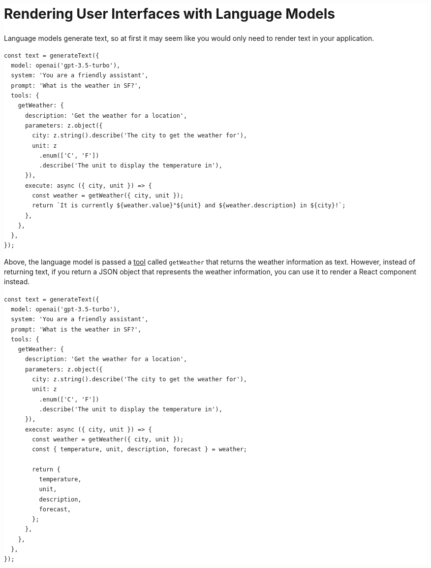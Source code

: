 # Rendering User Interfaces with Language Models

Language models generate text, so at first it may seem like you would only need to render text in your application.

```tsx
const text = generateText({
  model: openai('gpt-3.5-turbo'),
  system: 'You are a friendly assistant',
  prompt: 'What is the weather in SF?',
  tools: {
    getWeather: {
      description: 'Get the weather for a location',
      parameters: z.object({
        city: z.string().describe('The city to get the weather for'),
        unit: z
          .enum(['C', 'F'])
          .describe('The unit to display the temperature in'),
      }),
      execute: async ({ city, unit }) => {
        const weather = getWeather({ city, unit });
        return `It is currently ${weather.value}°${unit} and ${weather.description} in ${city}!`;
      },
    },
  },
});
```

Above, the language model is passed a [tool](../ai-sdk-core/tools-and-tool-calling.md) called `getWeather` that returns the weather information as text. However, instead of returning text, if you return a JSON object that represents the weather information, you can use it to render a React component instead.

```tsx
const text = generateText({
  model: openai('gpt-3.5-turbo'),
  system: 'You are a friendly assistant',
  prompt: 'What is the weather in SF?',
  tools: {
    getWeather: {
      description: 'Get the weather for a location',
      parameters: z.object({
        city: z.string().describe('The city to get the weather for'),
        unit: z
          .enum(['C', 'F'])
          .describe('The unit to display the temperature in'),
      }),
      execute: async ({ city, unit }) => {
        const weather = getWeather({ city, unit });
        const { temperature, unit, description, forecast } = weather;

        return {
          temperature,
          unit,
          description,
          forecast,
        };
      },
    },
  },
});
```

